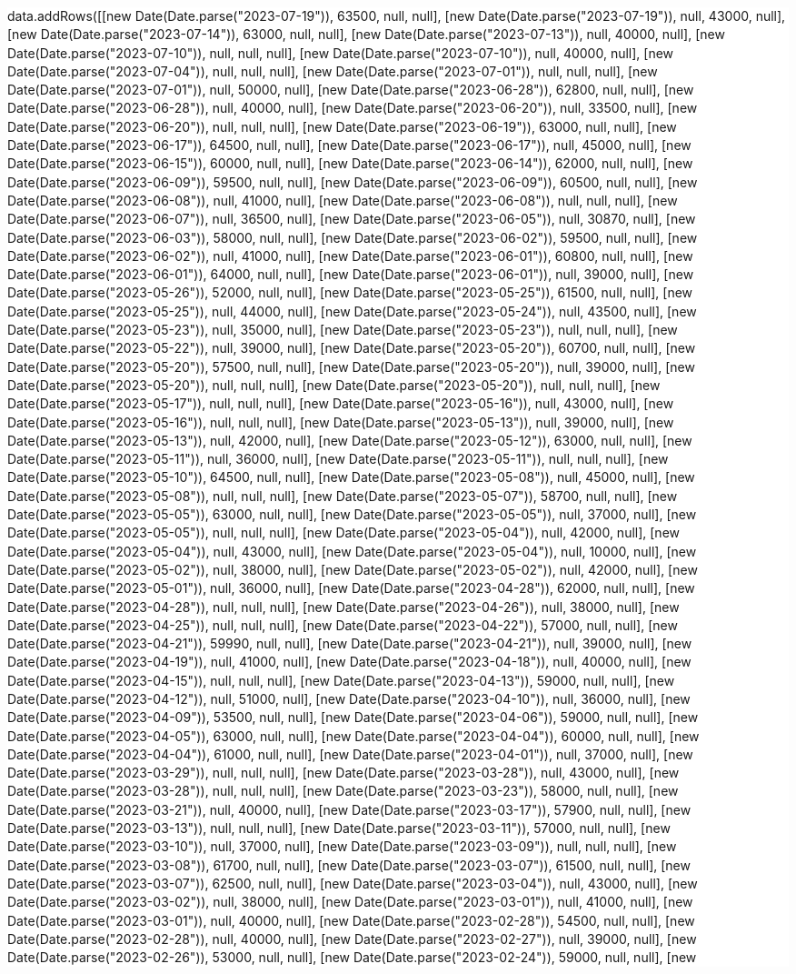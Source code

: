 
data.addRows([[new Date(Date.parse("2023-07-19")), 63500, null, null], [new Date(Date.parse("2023-07-19")), null, 43000, null], [new Date(Date.parse("2023-07-14")), 63000, null, null], [new Date(Date.parse("2023-07-13")), null, 40000, null], [new Date(Date.parse("2023-07-10")), null, null, null], [new Date(Date.parse("2023-07-10")), null, 40000, null], [new Date(Date.parse("2023-07-04")), null, null, null], [new Date(Date.parse("2023-07-01")), null, null, null], [new Date(Date.parse("2023-07-01")), null, 50000, null], [new Date(Date.parse("2023-06-28")), 62800, null, null], [new Date(Date.parse("2023-06-28")), null, 40000, null], [new Date(Date.parse("2023-06-20")), null, 33500, null], [new Date(Date.parse("2023-06-20")), null, null, null], [new Date(Date.parse("2023-06-19")), 63000, null, null], [new Date(Date.parse("2023-06-17")), 64500, null, null], [new Date(Date.parse("2023-06-17")), null, 45000, null], [new Date(Date.parse("2023-06-15")), 60000, null, null], [new Date(Date.parse("2023-06-14")), 62000, null, null], [new Date(Date.parse("2023-06-09")), 59500, null, null], [new Date(Date.parse("2023-06-09")), 60500, null, null], [new Date(Date.parse("2023-06-08")), null, 41000, null], [new Date(Date.parse("2023-06-08")), null, null, null], [new Date(Date.parse("2023-06-07")), null, 36500, null], [new Date(Date.parse("2023-06-05")), null, 30870, null], [new Date(Date.parse("2023-06-03")), 58000, null, null], [new Date(Date.parse("2023-06-02")), 59500, null, null], [new Date(Date.parse("2023-06-02")), null, 41000, null], [new Date(Date.parse("2023-06-01")), 60800, null, null], [new Date(Date.parse("2023-06-01")), 64000, null, null], [new Date(Date.parse("2023-06-01")), null, 39000, null], [new Date(Date.parse("2023-05-26")), 52000, null, null], [new Date(Date.parse("2023-05-25")), 61500, null, null], [new Date(Date.parse("2023-05-25")), null, 44000, null], [new Date(Date.parse("2023-05-24")), null, 43500, null], [new Date(Date.parse("2023-05-23")), null, 35000, null], [new Date(Date.parse("2023-05-23")), null, null, null], [new Date(Date.parse("2023-05-22")), null, 39000, null], [new Date(Date.parse("2023-05-20")), 60700, null, null], [new Date(Date.parse("2023-05-20")), 57500, null, null], [new Date(Date.parse("2023-05-20")), null, 39000, null], [new Date(Date.parse("2023-05-20")), null, null, null], [new Date(Date.parse("2023-05-20")), null, null, null], [new Date(Date.parse("2023-05-17")), null, null, null], [new Date(Date.parse("2023-05-16")), null, 43000, null], [new Date(Date.parse("2023-05-16")), null, null, null], [new Date(Date.parse("2023-05-13")), null, 39000, null], [new Date(Date.parse("2023-05-13")), null, 42000, null], [new Date(Date.parse("2023-05-12")), 63000, null, null], [new Date(Date.parse("2023-05-11")), null, 36000, null], [new Date(Date.parse("2023-05-11")), null, null, null], [new Date(Date.parse("2023-05-10")), 64500, null, null], [new Date(Date.parse("2023-05-08")), null, 45000, null], [new Date(Date.parse("2023-05-08")), null, null, null], [new Date(Date.parse("2023-05-07")), 58700, null, null], [new Date(Date.parse("2023-05-05")), 63000, null, null], [new Date(Date.parse("2023-05-05")), null, 37000, null], [new Date(Date.parse("2023-05-05")), null, null, null], [new Date(Date.parse("2023-05-04")), null, 42000, null], [new Date(Date.parse("2023-05-04")), null, 43000, null], [new Date(Date.parse("2023-05-04")), null, 10000, null], [new Date(Date.parse("2023-05-02")), null, 38000, null], [new Date(Date.parse("2023-05-02")), null, 42000, null], [new Date(Date.parse("2023-05-01")), null, 36000, null], [new Date(Date.parse("2023-04-28")), 62000, null, null], [new Date(Date.parse("2023-04-28")), null, null, null], [new Date(Date.parse("2023-04-26")), null, 38000, null], [new Date(Date.parse("2023-04-25")), null, null, null], [new Date(Date.parse("2023-04-22")), 57000, null, null], [new Date(Date.parse("2023-04-21")), 59990, null, null], [new Date(Date.parse("2023-04-21")), null, 39000, null], [new Date(Date.parse("2023-04-19")), null, 41000, null], [new Date(Date.parse("2023-04-18")), null, 40000, null], [new Date(Date.parse("2023-04-15")), null, null, null], [new Date(Date.parse("2023-04-13")), 59000, null, null], [new Date(Date.parse("2023-04-12")), null, 51000, null], [new Date(Date.parse("2023-04-10")), null, 36000, null], [new Date(Date.parse("2023-04-09")), 53500, null, null], [new Date(Date.parse("2023-04-06")), 59000, null, null], [new Date(Date.parse("2023-04-05")), 63000, null, null], [new Date(Date.parse("2023-04-04")), 60000, null, null], [new Date(Date.parse("2023-04-04")), 61000, null, null], [new Date(Date.parse("2023-04-01")), null, 37000, null], [new Date(Date.parse("2023-03-29")), null, null, null], [new Date(Date.parse("2023-03-28")), null, 43000, null], [new Date(Date.parse("2023-03-28")), null, null, null], [new Date(Date.parse("2023-03-23")), 58000, null, null], [new Date(Date.parse("2023-03-21")), null, 40000, null], [new Date(Date.parse("2023-03-17")), 57900, null, null], [new Date(Date.parse("2023-03-13")), null, null, null], [new Date(Date.parse("2023-03-11")), 57000, null, null], [new Date(Date.parse("2023-03-10")), null, 37000, null], [new Date(Date.parse("2023-03-09")), null, null, null], [new Date(Date.parse("2023-03-08")), 61700, null, null], [new Date(Date.parse("2023-03-07")), 61500, null, null], [new Date(Date.parse("2023-03-07")), 62500, null, null], [new Date(Date.parse("2023-03-04")), null, 43000, null], [new Date(Date.parse("2023-03-02")), null, 38000, null], [new Date(Date.parse("2023-03-01")), null, 41000, null], [new Date(Date.parse("2023-03-01")), null, 40000, null], [new Date(Date.parse("2023-02-28")), 54500, null, null], [new Date(Date.parse("2023-02-28")), null, 40000, null], [new Date(Date.parse("2023-02-27")), null, 39000, null], [new Date(Date.parse("2023-02-26")), 53000, null, null], [new Date(Date.parse("2023-02-24")), 59000, null, null], [new